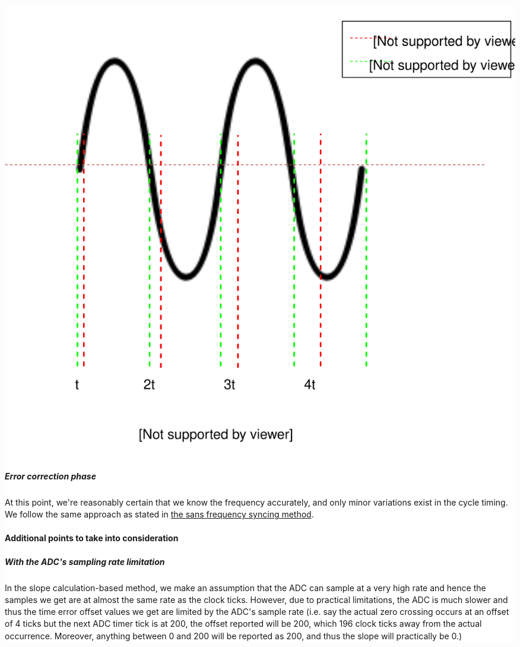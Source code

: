 ![Slope-calculation](./diagrams/dimmer/PWM_issues.svg "Slope calculation")

##### Error correction phase

At this point, we're reasonably certain that we know the frequency accurately, and only minor variations exist in the cycle timing. We follow the same approach as stated in [the sans frequency syncing method](#without-frequency-syncing).



#### Additional points to take into consideration

##### With the ADC's sampling rate limitation

In the slope calculation-based method, we make an assumption that the ADC can sample at a very high rate and hence the samples we get are at almost the same rate as the clock ticks. However, due to practical limitations, the ADC is much slower and thus the time error offset values we get are limited by the ADC's sample rate (i.e. say the actual zero crossing occurs at an offset of 4 ticks but the next ADC timer tick is at 200, the offset reported will be 200, which 196 clock ticks away from the actual occurrence. Moreover, anything between 0 and 200 will be reported as 200, and thus the slope will practically be 0.)
